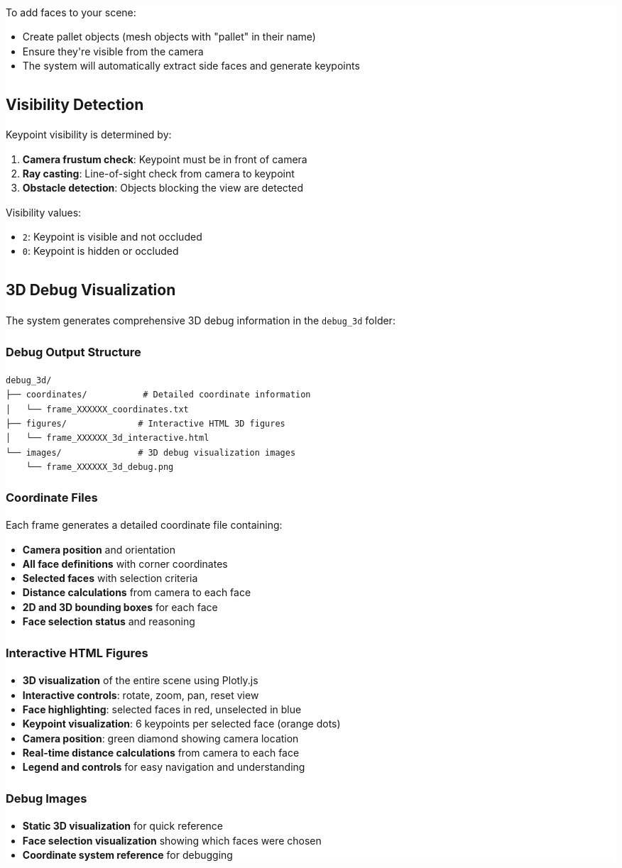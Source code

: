 To add faces to your scene:
- Create pallet objects (mesh objects with "pallet" in their name)
- Ensure they're visible from the camera
- The system will automatically extract side faces and generate keypoints

## Visibility Detection

Keypoint visibility is determined by:
1. **Camera frustum check**: Keypoint must be in front of camera
2. **Ray casting**: Line-of-sight check from camera to keypoint
3. **Obstacle detection**: Objects blocking the view are detected

Visibility values:
- `2`: Keypoint is visible and not occluded
- `0`: Keypoint is hidden or occluded

## 3D Debug Visualization

The system generates comprehensive 3D debug information in the `debug_3d` folder:

### Debug Output Structure
```
debug_3d/
├── coordinates/           # Detailed coordinate information
│   └── frame_XXXXXX_coordinates.txt
├── figures/              # Interactive HTML 3D figures
│   └── frame_XXXXXX_3d_interactive.html
└── images/               # 3D debug visualization images
    └── frame_XXXXXX_3d_debug.png
```

### Coordinate Files
Each frame generates a detailed coordinate file containing:
- **Camera position** and orientation
- **All face definitions** with corner coordinates
- **Selected faces** with selection criteria
- **Distance calculations** from camera to each face
- **2D and 3D bounding boxes** for each face
- **Face selection status** and reasoning

### Interactive HTML Figures
- **3D visualization** of the entire scene using Plotly.js
- **Interactive controls**: rotate, zoom, pan, reset view
- **Face highlighting**: selected faces in red, unselected in blue
- **Keypoint visualization**: 6 keypoints per selected face (orange dots)
- **Camera position**: green diamond showing camera location
- **Real-time distance calculations** from camera to each face
- **Legend and controls** for easy navigation and understanding

### Debug Images
- **Static 3D visualization** for quick reference
- **Face selection visualization** showing which faces were chosen
- **Coordinate system reference** for debugging
